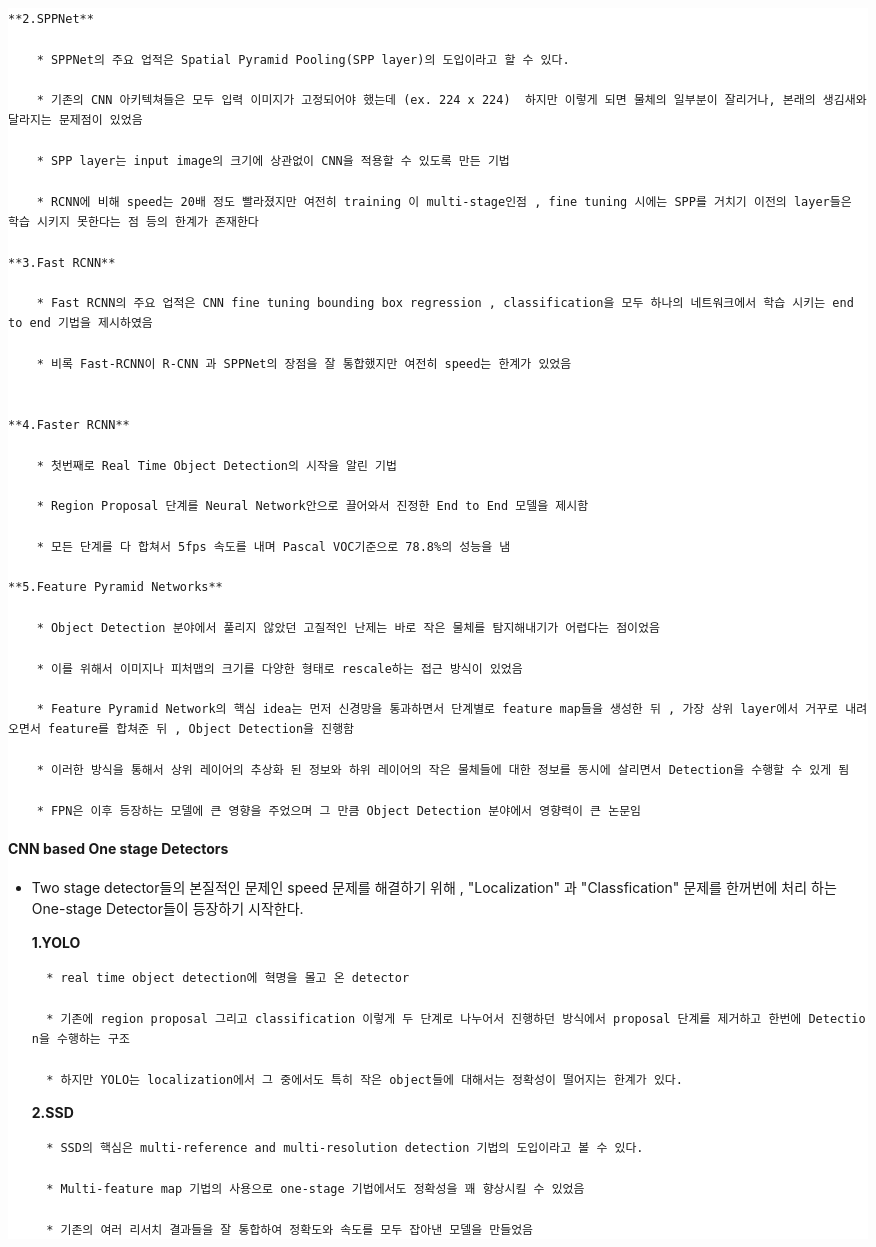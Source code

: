 	**2.SPPNet**
	
		* SPPNet의 주요 업적은 Spatial Pyramid Pooling(SPP layer)의 도입이라고 할 수 있다.
		
		* 기존의 CNN 아키텍쳐들은 모두 입력 이미지가 고정되어야 했는데 (ex. 224 x 224)  하지만 이렇게 되면 물체의 일부분이 잘리거나, 본래의 생김새와 달라지는 문제점이 있었음
		
		* SPP layer는 input image의 크기에 상관없이 CNN을 적용할 수 있도록 만든 기법
		
		* RCNN에 비해 speed는 20배 정도 빨라졌지만 여전히 training 이 multi-stage인점 , fine tuning 시에는 SPP를 거치기 이전의 layer들은 학습 시키지 못한다는 점 등의 한계가 존재한다
	
	**3.Fast RCNN**
	
		* Fast RCNN의 주요 업적은 CNN fine tuning bounding box regression , classification을 모두 하나의 네트워크에서 학습 시키는 end to end 기법을 제시하였음
		
		* 비록 Fast-RCNN이 R-CNN 과 SPPNet의 장점을 잘 통합했지만 여전히 speed는 한계가 있었음
		
		
	**4.Faster RCNN**
	
		* 첫번째로 Real Time Object Detection의 시작을 알린 기법
		
		* Region Proposal 단계를 Neural Network안으로 끌어와서 진정한 End to End 모델을 제시함
		
		* 모든 단계를 다 합쳐서 5fps 속도를 내며 Pascal VOC기준으로 78.8%의 성능을 냄
		
	**5.Feature Pyramid Networks**
	
		* Object Detection 분야에서 풀리지 않았던 고질적인 난제는 바로 작은 물체를 탐지해내기가 어렵다는 점이었음
		
		* 이를 위해서 이미지나 피처맵의 크기를 다양한 형태로 rescale하는 접근 방식이 있었음
		
		* Feature Pyramid Network의 핵심 idea는 먼저 신경망을 통과하면서 단계별로 feature map들을 생성한 뒤 , 가장 상위 layer에서 거꾸로 내려오면서 feature를 합쳐준 뒤 , Object Detection을 진행함 
		
		* 이러한 방식을 통해서 상위 레이어의 추상화 된 정보와 하위 레이어의 작은 물체들에 대한 정보를 동시에 살리면서 Detection을 수행할 수 있게 됨
		
		* FPN은 이후 등장하는 모델에 큰 영향을 주었으며 그 만큼 Object Detection 분야에서 영향력이 큰 논문임 
		

#### CNN based One stage Detectors

- Two stage detector들의 본질적인 문제인 speed 문제를 해결하기 위해 , "Localization" 과 "Classfication" 문제를 한꺼번에 처리 하는 One-stage Detector들이 등장하기 시작한다.


	**1.YOLO** 
	
		* real time object detection에 혁명을 몰고 온 detector
		
		* 기존에 region proposal 그리고 classification 이렇게 두 단계로 나누어서 진행하던 방식에서 proposal 단계를 제거하고 한번에 Detection을 수행하는 구조
		
		* 하지만 YOLO는 localization에서 그 중에서도 특히 작은 object들에 대해서는 정확성이 떨어지는 한계가 있다.
		
	**2.SSD**
	
		* SSD의 핵심은 multi-reference and multi-resolution detection 기법의 도입이라고 볼 수 있다.
		
		* Multi-feature map 기법의 사용으로 one-stage 기법에서도 정확성을 꽤 향상시킬 수 있었음
		
		* 기존의 여러 리서치 결과들을 잘 통합하여 정확도와 속도를 모두 잡아낸 모델을 만들었음
	